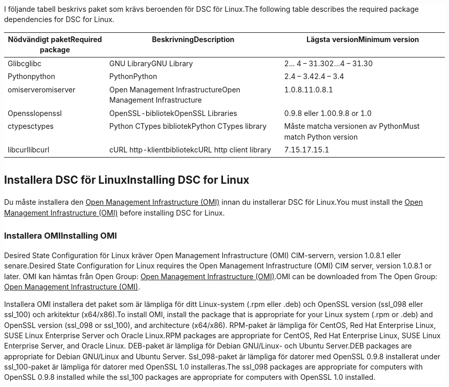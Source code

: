 <span data-ttu-id="2d7d2-114">I följande tabell beskrivs paket som krävs beroenden för DSC för Linux.</span><span class="sxs-lookup"><span data-stu-id="2d7d2-114">The following table describes the required package dependencies for DSC for Linux.</span></span>

|  <span data-ttu-id="2d7d2-115">Nödvändigt paket</span><span class="sxs-lookup"><span data-stu-id="2d7d2-115">Required package</span></span> |  <span data-ttu-id="2d7d2-116">Beskrivning</span><span class="sxs-lookup"><span data-stu-id="2d7d2-116">Description</span></span> |  <span data-ttu-id="2d7d2-117">Lägsta version</span><span class="sxs-lookup"><span data-stu-id="2d7d2-117">Minimum version</span></span> |
|---|---|---|
| <span data-ttu-id="2d7d2-118">Glibc</span><span class="sxs-lookup"><span data-stu-id="2d7d2-118">glibc</span></span>| <span data-ttu-id="2d7d2-119">GNU Library</span><span class="sxs-lookup"><span data-stu-id="2d7d2-119">GNU Library</span></span>| <span data-ttu-id="2d7d2-120">2... 4 – 31.30</span><span class="sxs-lookup"><span data-stu-id="2d7d2-120">2…4 – 31.30</span></span>|
| <span data-ttu-id="2d7d2-121">Python</span><span class="sxs-lookup"><span data-stu-id="2d7d2-121">python</span></span>| <span data-ttu-id="2d7d2-122">Python</span><span class="sxs-lookup"><span data-stu-id="2d7d2-122">Python</span></span>| <span data-ttu-id="2d7d2-123">2.4 – 3.4</span><span class="sxs-lookup"><span data-stu-id="2d7d2-123">2.4 – 3.4</span></span>|
| <span data-ttu-id="2d7d2-124">omiserver</span><span class="sxs-lookup"><span data-stu-id="2d7d2-124">omiserver</span></span>| <span data-ttu-id="2d7d2-125">Open Management Infrastructure</span><span class="sxs-lookup"><span data-stu-id="2d7d2-125">Open Management Infrastructure</span></span>| <span data-ttu-id="2d7d2-126">1.0.8.1</span><span class="sxs-lookup"><span data-stu-id="2d7d2-126">1.0.8.1</span></span>|
| <span data-ttu-id="2d7d2-127">Openssl</span><span class="sxs-lookup"><span data-stu-id="2d7d2-127">openssl</span></span>| <span data-ttu-id="2d7d2-128">OpenSSL-bibliotek</span><span class="sxs-lookup"><span data-stu-id="2d7d2-128">OpenSSL Libraries</span></span>| <span data-ttu-id="2d7d2-129">0.9.8 eller 1.0</span><span class="sxs-lookup"><span data-stu-id="2d7d2-129">0.9.8 or 1.0</span></span>|
| <span data-ttu-id="2d7d2-130">ctypes</span><span class="sxs-lookup"><span data-stu-id="2d7d2-130">ctypes</span></span>| <span data-ttu-id="2d7d2-131">Python CTypes bibliotek</span><span class="sxs-lookup"><span data-stu-id="2d7d2-131">Python CTypes library</span></span>| <span data-ttu-id="2d7d2-132">Måste matcha versionen av Python</span><span class="sxs-lookup"><span data-stu-id="2d7d2-132">Must match Python version</span></span>|
| <span data-ttu-id="2d7d2-133">libcurl</span><span class="sxs-lookup"><span data-stu-id="2d7d2-133">libcurl</span></span>| <span data-ttu-id="2d7d2-134">cURL http-klientbibliotek</span><span class="sxs-lookup"><span data-stu-id="2d7d2-134">cURL http client library</span></span>| <span data-ttu-id="2d7d2-135">7.15.1</span><span class="sxs-lookup"><span data-stu-id="2d7d2-135">7.15.1</span></span>|

## <a name="installing-dsc-for-linux"></a><span data-ttu-id="2d7d2-136">Installera DSC för Linux</span><span class="sxs-lookup"><span data-stu-id="2d7d2-136">Installing DSC for Linux</span></span>

<span data-ttu-id="2d7d2-137">Du måste installera den [Open Management Infrastructure (OMI)](https://github.com/Microsoft/omi) innan du installerar DSC för Linux.</span><span class="sxs-lookup"><span data-stu-id="2d7d2-137">You must install the [Open Management Infrastructure (OMI)](https://github.com/Microsoft/omi) before installing DSC for Linux.</span></span>

### <a name="installing-omi"></a><span data-ttu-id="2d7d2-138">Installera OMI</span><span class="sxs-lookup"><span data-stu-id="2d7d2-138">Installing OMI</span></span>

<span data-ttu-id="2d7d2-139">Desired State Configuration för Linux kräver Open Management Infrastructure (OMI) CIM-servern, version 1.0.8.1 eller senare.</span><span class="sxs-lookup"><span data-stu-id="2d7d2-139">Desired State Configuration for Linux requires the Open Management Infrastructure (OMI) CIM server, version 1.0.8.1 or later.</span></span> <span data-ttu-id="2d7d2-140">OMI kan hämtas från Open Group: [Open Management Infrastructure (OMI)](https://github.com/Microsoft/omi).</span><span class="sxs-lookup"><span data-stu-id="2d7d2-140">OMI can be downloaded from The Open Group: [Open Management Infrastructure (OMI)](https://github.com/Microsoft/omi).</span></span>

<span data-ttu-id="2d7d2-141">Installera OMI installera det paket som är lämpliga för ditt Linux-system (.rpm eller .deb) och OpenSSL version (ssl_098 eller ssl_100) och arkitektur (x64/x86).</span><span class="sxs-lookup"><span data-stu-id="2d7d2-141">To install OMI, install the package that is appropriate for your Linux system (.rpm or .deb) and OpenSSL version (ssl_098 or ssl_100), and architecture (x64/x86).</span></span> <span data-ttu-id="2d7d2-142">RPM-paket är lämpliga för CentOS, Red Hat Enterprise Linux, SUSE Linux Enterprise Server och Oracle Linux.</span><span class="sxs-lookup"><span data-stu-id="2d7d2-142">RPM packages are appropriate for CentOS, Red Hat Enterprise Linux, SUSE Linux Enterprise Server, and Oracle Linux.</span></span> <span data-ttu-id="2d7d2-143">DEB-paket är lämpliga för Debian GNU/Linux- och Ubuntu Server.</span><span class="sxs-lookup"><span data-stu-id="2d7d2-143">DEB packages are appropriate for Debian GNU/Linux and Ubuntu Server.</span></span> <span data-ttu-id="2d7d2-144">Ssl_098-paket är lämpliga för datorer med OpenSSL 0.9.8 installerat under ssl_100-paket är lämpliga för datorer med OpenSSL 1.0 installeras.</span><span class="sxs-lookup"><span data-stu-id="2d7d2-144">The ssl_098 packages are appropriate for computers with OpenSSL 0.9.8 installed while the ssl_100 packages are appropriate for computers with OpenSSL 1.0 installed.</span></span>
